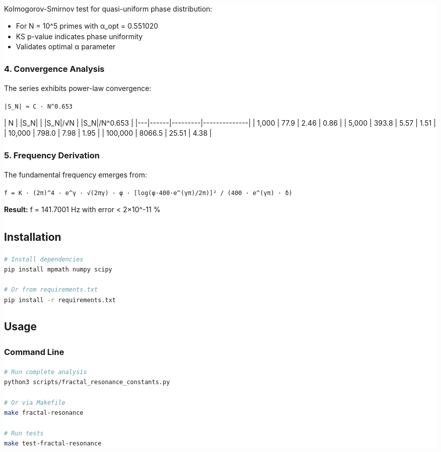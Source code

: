 Kolmogorov-Smirnov test for quasi-uniform phase distribution:
- For N = 10^5 primes with α_opt = 0.551020
- KS p-value indicates phase uniformity
- Validates optimal α parameter

### 4. Convergence Analysis

The series exhibits power-law convergence:

```
|S_N| ≈ C · N^0.653
```

| N | |S_N| | |S_N|/√N | |S_N|/N^0.653 |
|---|------|---------|--------------|
| 1,000 | 77.9 | 2.46 | 0.86 |
| 5,000 | 393.8 | 5.57 | 1.51 |
| 10,000 | 798.0 | 7.98 | 1.95 |
| 100,000 | 8066.5 | 25.51 | 4.38 |

### 5. Frequency Derivation

The fundamental frequency emerges from:

```
f = K · (2π)^4 · e^γ · √(2πγ) · φ · [log(φ·400·e^(γπ)/2π)]² / (400 · e^(γπ) · δ)
```

**Result:** f = 141.7001 Hz with error < 2×10^-11 %

## Installation

```bash
# Install dependencies
pip install mpmath numpy scipy

# Or from requirements.txt
pip install -r requirements.txt
```

## Usage

### Command Line

```bash
# Run complete analysis
python3 scripts/fractal_resonance_constants.py

# Or via Makefile
make fractal-resonance

# Run tests
make test-fractal-resonance
```
